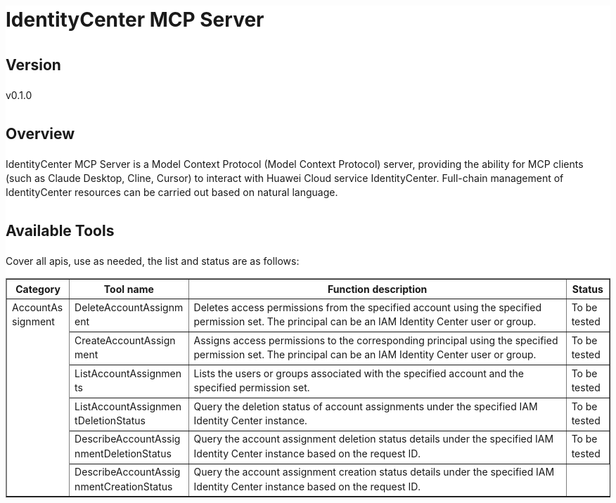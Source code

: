 # IdentityCenter MCP Server


## Version
v0.1.0

## Overview

IdentityCenter MCP Server is a Model Context Protocol (Model Context Protocol) server, providing the ability for MCP clients (such as Claude Desktop, Cline, Cursor) to interact with Huawei Cloud service IdentityCenter. Full-chain management of IdentityCenter resources can be carried out based on natural language.

## Available Tools
Cover all apis, use as needed, the list and status are as follows:

<html> 
<head></head> 
<body> 
<table border="1" cellspacing="0" cellpadding="5"> 
<tbody> 
<tr> 
<th>Category</th> 
<th>Tool name</th> 
<th>Function description</th> 
<th>Status</th> 
</tr> 
<tr> 
<td rowspan="7">AccountAssignment</td> <td>DeleteAccountAssignment</td>
<td>Deletes access permissions from the specified account using the specified permission set. The principal can be an IAM Identity Center user or group. </td>
<td>To be tested</td>
</tr>
<tr>
<td>CreateAccountAssignment</td>
<td>Assigns access permissions to the corresponding principal using the specified permission set. The principal can be an IAM Identity Center user or group. </td>
<td>To be tested</td>
</tr>
<tr>
<td>ListAccountAssignments</td>
<td>Lists the users or groups associated with the specified account and the specified permission set. </td>
<td>To be tested</td>
</tr>
<tr>
<td>ListAccountAssignmentDeletionStatus</td>
<td>Query the deletion status of account assignments under the specified IAM Identity Center instance. </td>
<td>To be tested</td>
</tr>
<tr>
<td>DescribeAccountAssignmentDeletionStatus</td>
<td>Query the account assignment deletion status details under the specified IAM Identity Center instance based on the request ID. </td>
<td>To be tested</td>
</tr>
<tr>
<td>DescribeAccountAssignmentCreationStatus</td>
<td>Query the account assignment creation status details under the specified IAM Identity Center instance based on the request ID. </td>